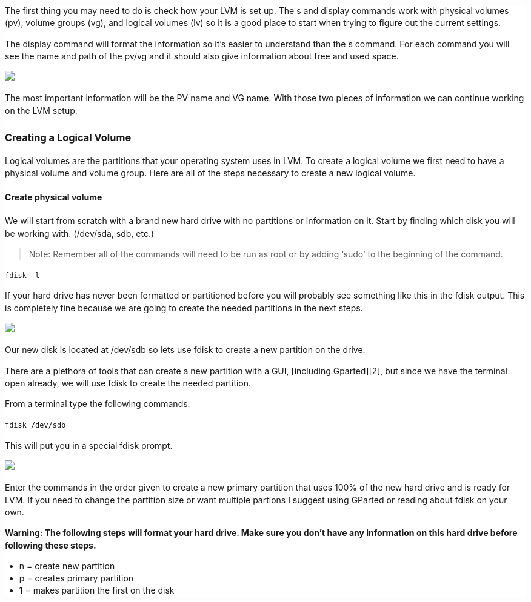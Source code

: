 The first thing you may need to do is check how your LVM is set up. The s and display commands work with physical volumes (pv), volume groups (vg), and logical volumes (lv) so it is a good place to start when trying to figure out the current settings.

The display command will format the information so it’s easier to understand than the s command. For each command you will see the name and path of the pv/vg and it should also give information about free and used space.

![](http://cdn5.howtogeek.com/wp-content/uploads/2011/01/539x225xpvdisplay.png.pagespeed.ic.u2XV5LBTYa.png)

The most important information will be the PV name and VG name. With those two pieces of information we can continue working on the LVM setup.

### Creating a Logical Volume ###

Logical volumes are the partitions that your operating system uses in LVM. To create a logical volume we first need to have a physical volume and volume group. Here are all of the steps necessary to create a new logical volume.

#### Create physical volume ####

We will start from scratch with a brand new hard drive with no partitions or information on it. Start by finding which disk you will be working with. (/dev/sda, sdb, etc.)

> Note: Remember all of the commands will need to be run as root or by adding ‘sudo’ to the beginning of the command.

    fdisk -l

If your hard drive has never been formatted or partitioned before you will probably see something like this in the fdisk output. This is completely fine because we are going to create the needed partitions in the next steps.

![](http://cdn5.howtogeek.com/wp-content/uploads/2011/02/fdisk.png.pagespeed.ce.AmAEsxm-7Q.png)

Our new disk is located at /dev/sdb so lets use fdisk to create a new partition on the drive.

There are a plethora of tools that can create a new partition with a GUI, [including Gparted][2], but since we have the terminal open already, we will use fdisk to create the needed partition.

From a terminal type the following commands:

    fdisk /dev/sdb

This will put you in a special fdisk prompt.

![](http://cdn5.howtogeek.com/wp-content/uploads/2011/02/627x145xfdisk00.png.pagespeed.ic.I7S8bjoXQG.png)

Enter the commands in the order given to create a new primary partition that uses 100% of the new hard drive and is ready for LVM. If you need to change the partition size or want multiple partions I suggest using GParted or reading about fdisk on your own.

**Warning: The following steps will format your hard drive. Make sure you don’t have any information on this hard drive before following these steps.**

- n = create new partition
- p = creates primary partition
- 1 = makes partition the first on the disk
